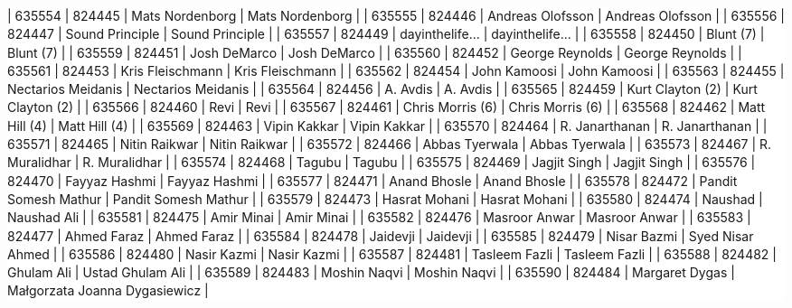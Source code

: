 | 635554 | 824445 | Mats Nordenborg | Mats Nordenborg |
| 635555 | 824446 | Andreas Olofsson | Andreas Olofsson |
| 635556 | 824447 | Sound Principle | Sound Principle |
| 635557 | 824449 | dayinthelife... | dayinthelife... |
| 635558 | 824450 | Blunt (7) | Blunt (7) |
| 635559 | 824451 | Josh DeMarco | Josh DeMarco |
| 635560 | 824452 | George Reynolds | George Reynolds |
| 635561 | 824453 | Kris Fleischmann | Kris Fleischmann |
| 635562 | 824454 | John Kamoosi | John Kamoosi |
| 635563 | 824455 | Nectarios Meidanis | Nectarios Meidanis |
| 635564 | 824456 | A. Avdis | A. Avdis |
| 635565 | 824459 | Kurt Clayton (2) | Kurt Clayton (2) |
| 635566 | 824460 | Revi | Revi |
| 635567 | 824461 | Chris Morris (6) | Chris Morris (6) |
| 635568 | 824462 | Matt Hill (4) | Matt Hill (4) |
| 635569 | 824463 | Vipin Kakkar | Vipin Kakkar |
| 635570 | 824464 | R. Janarthanan | R. Janarthanan |
| 635571 | 824465 | Nitin Raikwar | Nitin Raikwar |
| 635572 | 824466 | Abbas Tyerwala | Abbas Tyerwala |
| 635573 | 824467 | R. Muralidhar | R. Muralidhar |
| 635574 | 824468 | Tagubu | Tagubu |
| 635575 | 824469 | Jagjit Singh | Jagjit Singh |
| 635576 | 824470 | Fayyaz Hashmi | Fayyaz Hashmi |
| 635577 | 824471 | Anand Bhosle | Anand Bhosle |
| 635578 | 824472 | Pandit Somesh Mathur | Pandit Somesh Mathur |
| 635579 | 824473 | Hasrat Mohani | Hasrat Mohani |
| 635580 | 824474 | Naushad | Naushad Ali |
| 635581 | 824475 | Amir Minai | Amir Minai |
| 635582 | 824476 | Masroor Anwar | Masroor Anwar |
| 635583 | 824477 | Ahmed Faraz | Ahmed Faraz |
| 635584 | 824478 | Jaidevji | Jaidevji |
| 635585 | 824479 | Nisar Bazmi | Syed Nisar Ahmed |
| 635586 | 824480 | Nasir Kazmi | Nasir Kazmi |
| 635587 | 824481 | Tasleem Fazli | Tasleem Fazli |
| 635588 | 824482 | Ghulam Ali | Ustad Ghulam Ali |
| 635589 | 824483 | Moshin Naqvi | Moshin Naqvi |
| 635590 | 824484 | Margaret Dygas | Małgorzata Joanna Dygasiewicz |